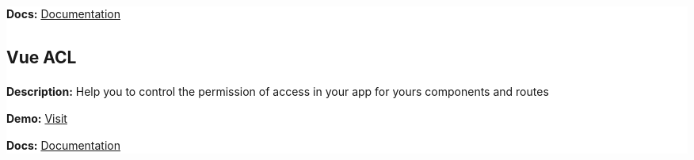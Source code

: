 **Docs:** [Documentation](https://github.com/Inndy/vue-clipboard2)

</box>


<box>
  
## Vue ACL

**Description:** Help you to control the permission of access in your app for yours components and routes

**Demo:** [Visit](https://pixinvent.com/demo/vuexy-vuejs-admin-dashboard-template/demo-1/extensions/access-control-editor)

**Docs:** [Documentation](https://github.com/leonardovilarinho/vue-acl)

</box>
